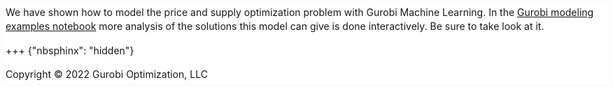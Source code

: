 We have shown how to model the price and supply optimization problem with Gurobi
Machine Learning. In the [Gurobi modeling examples
notebook](https://github.com/Gurobi/modeling-examples/tree/master/price_optimization)
more analysis of the solutions this model can give is done interactively. Be
sure to take look at it.

+++ {"nbsphinx": "hidden"}

Copyright © 2022 Gurobi Optimization, LLC
